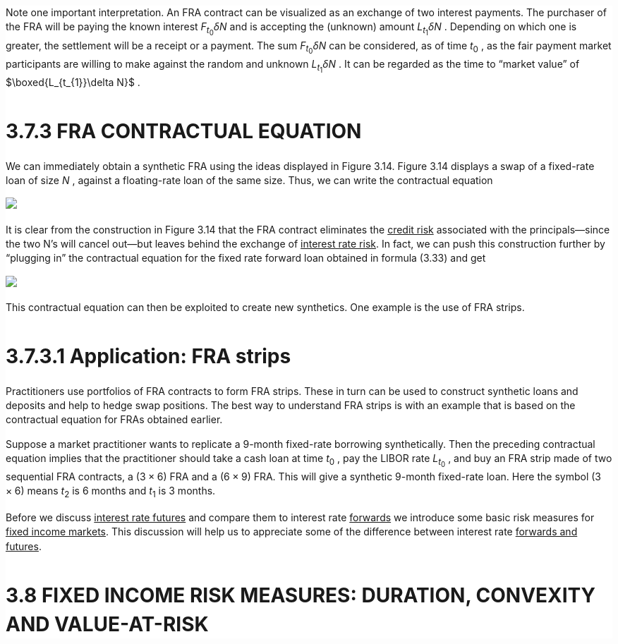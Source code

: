 Note one important interpretation. An FRA contract can be visualized as an exchange of two interest payments. The purchaser of the FRA will be paying the known interest $F_{t_{0}}\delta N$ and is accepting the (unknown) amount $L_{t_{1}}\delta N$ . Depending on which one is greater, the settlement will be a receipt or a payment. The sum $F_{t_{0}}\delta N$ can be considered, as of time $t_{0}$ , as the fair payment market participants are willing to make against the random and unknown $L_{t_{1}}\delta N$ . It can be regarded as the time to “market value” of $\boxed{L_{t_{1}}\delta N}$ .  

# 3.7.3 FRA CONTRACTUAL EQUATION  

We can immediately obtain a synthetic FRA using the ideas displayed in Figure 3.14. Figure 3.14 displays a swap of a fixed-rate loan of size $N$ , against a floating-rate loan of the same size. Thus, we can write the contractual equation  

![](2abc33f104120972f6099cf0c4941433e9d128fd86214d8e7e35014b979e23a9.jpg)  

It is clear from the construction in Figure 3.14 that the FRA contract eliminates the [credit risk](../../Course%20Notes/Quantitative%20Trading%20Strategies%20Lecture%20Notes.md) associated with the principals—since the two N’s will cancel out—but leaves behind the exchange of [interest rate risk](../../Fixed%20Income%20Asset%20Pricing/Analysis%20of%20Fixed%20Income%20Securities.md). In fact, we can push this construction further by “plugging in” the contractual equation for the fixed rate forward loan obtained in formula (3.33) and get  

![](03d78fac0e561577df349b0944dd9d67b1a9a0155779f9fb688bf6fe2449bd7a.jpg)  

This contractual equation can then be exploited to create new synthetics. One example is the use of FRA strips.  

# 3.7.3.1 Application: FRA strips  

Practitioners use portfolios of FRA contracts to form FRA strips. These in turn can be used to construct synthetic loans and deposits and help to hedge swap positions. The best way to understand FRA strips is with an example that is based on the contractual equation for FRAs obtained earlier.  

Suppose a market practitioner wants to replicate a 9-month fixed-rate borrowing synthetically. Then the preceding contractual equation implies that the practitioner should take a cash loan at time $t_{0}$ , pay the LIBOR rate $L_{t_{0}}$ , and buy an FRA strip made of two sequential FRA contracts, a $(3\times6)$ FRA and a $(6\times9)$ FRA. This will give a synthetic 9-month fixed-rate loan. Here the symbol $(3\times6)$ means $t_{2}$ is 6 months and $t_{1}$ is 3 months.  

Before we discuss [interest rate futures](../Derivatives/Part%20III%20-%20Fixed%20Income%20Futures%20Contracts/Chapter%2012%20-%20Hedging%20with%20Interest%20Rate%20Futures.md) and compare them to interest rate [forwards](../../Financial%20Markets/Financial%20Asset%20Pricing%20Theory%20Overview/Chapter%2012%20-%20Derivatives/Forwards%20and%20Futures.md) we introduce some basic risk measures for [fixed income markets](../A%20Practical%20Guide%20to%20Bonds%20and%20Swaps.md). This discussion will help us to appreciate some of the difference between interest rate [forwards and futures](../../Financial%20Instruments/Financial%20Derivatives%20and%20Quantitative%20Methods/Forward%20and%20Futures%20Contracts.md).  

# 3.8 FIXED INCOME RISK MEASURES: DURATION, CONVEXITY AND VALUE-AT-RISK  
